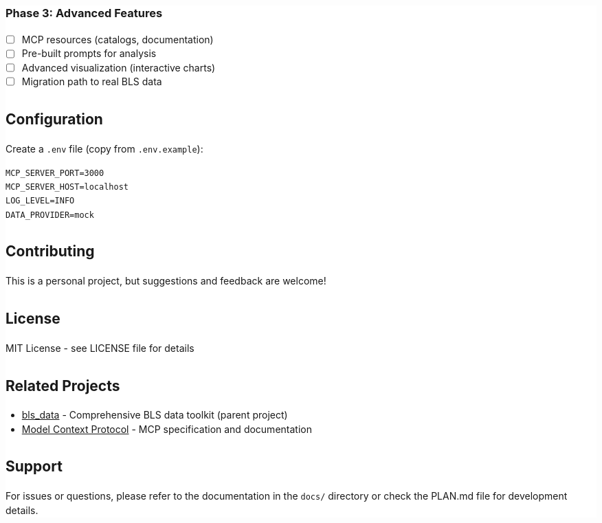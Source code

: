 ### Phase 3: Advanced Features
- [ ] MCP resources (catalogs, documentation)
- [ ] Pre-built prompts for analysis
- [ ] Advanced visualization (interactive charts)
- [ ] Migration path to real BLS data

## Configuration

Create a `.env` file (copy from `.env.example`):

```env
MCP_SERVER_PORT=3000
MCP_SERVER_HOST=localhost
LOG_LEVEL=INFO
DATA_PROVIDER=mock
```

## Contributing

This is a personal project, but suggestions and feedback are welcome!

## License

MIT License - see LICENSE file for details

## Related Projects

- [bls_data](../bls_data/) - Comprehensive BLS data toolkit (parent project)
- [Model Context Protocol](https://modelcontextprotocol.io/) - MCP specification and documentation

## Support

For issues or questions, please refer to the documentation in the `docs/` directory or check the PLAN.md file for development details.
